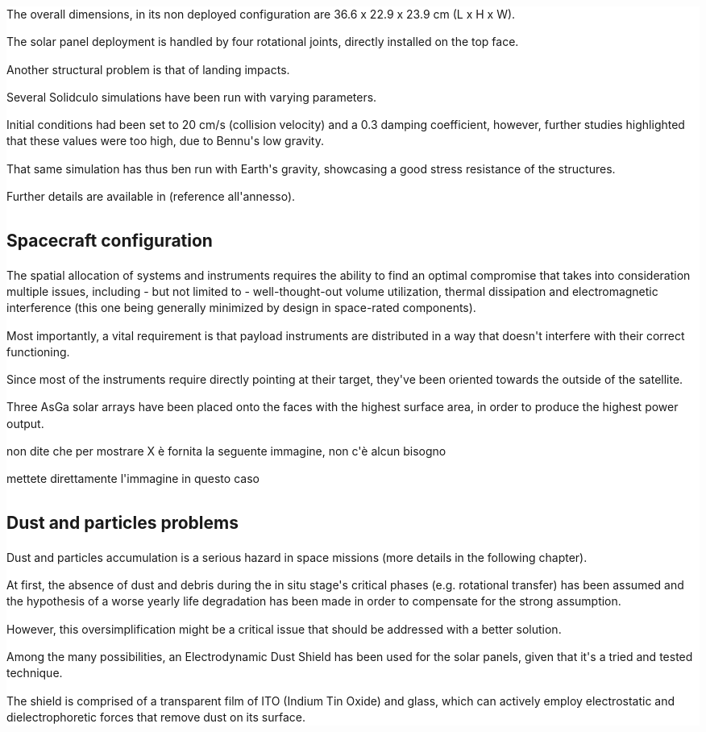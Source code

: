 The overall dimensions, in its non deployed configuration are 36.6 x 22.9 x 23.9 cm (L x H x W).

The solar panel deployment is handled by four rotational joints, directly installed on the top face. 

Another structural problem is that of landing impacts. 

Several Solidculo simulations have been run with varying parameters. 

Initial conditions had been set to 20 cm/s (collision velocity) and a 0.3 damping coefficient, however, further studies highlighted that these values were too high, due to Bennu's low gravity.

That same simulation has thus ben run with Earth's gravity, showcasing a good stress resistance of the structures. 

Further details are available in (reference all'annesso). 







## Spacecraft configuration

The spatial allocation of systems and instruments requires the ability to find an optimal compromise that takes into consideration multiple issues, including - but not limited to - well-thought-out volume utilization, thermal dissipation and electromagnetic interference (this one being generally minimized by design in space-rated components).

Most importantly, a vital requirement is that payload instruments are distributed in a way that doesn't interfere with their correct functioning.

Since most of the instruments require directly pointing at their target, they've been oriented towards the outside of the satellite. 

Three AsGa solar arrays have been placed onto the faces with the highest surface area, in order to produce the highest power output. 

non dite che per mostrare X è fornita la seguente immagine, non c'è alcun bisogno

mettete direttamente l'immagine in questo caso

## Dust and particles problems

Dust and particles accumulation is a serious hazard in space missions (more details in the following chapter). 

At first, the absence of dust and debris during the in situ stage's critical phases (e.g. rotational transfer) has been assumed and the hypothesis of a worse yearly life degradation has been made in order to compensate for the strong assumption. 

However, this oversimplification might be a critical issue that should be addressed with a better solution. 

Among the many possibilities, an Electrodynamic Dust Shield has been used for the solar panels, given that it's a tried and tested technique. 

The shield is comprised of a transparent film of ITO (Indium Tin Oxide) and glass, which can actively employ electrostatic and dielectrophoretic forces that remove dust on its surface. 
